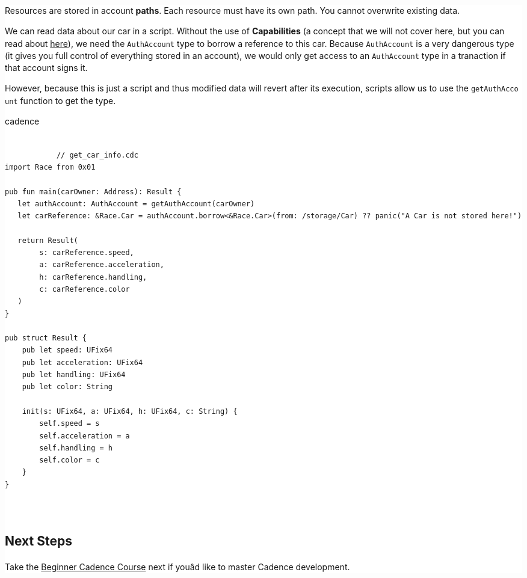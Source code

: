 Resources are stored in account **paths**. Each resource must have its own path. You cannot overwrite existing data.

We can read data about our car in a script. Without the use of **Capabilities** (a concept that we will not cover here, but you can read about [here](https://developers.flow.com/cadence/language/capability-based-access-control)), we need the `AuthAccount` type to borrow a reference to this car. Because `AuthAccount` is a very dangerous type (it gives you full control of everything stored in an account), we would only get access to an `AuthAccount` type in a tranaction if that account signs it.

However, because this is just a script and thus modified data will revert after its execution, scripts allow us to use the `getAuthAccount` function to get the type.

cadence

```
		
			// get_car_info.cdc
import Race from 0x01

pub fun main(carOwner: Address): Result {
   let authAccount: AuthAccount = getAuthAccount(carOwner)
   let carReference: &Race.Car = authAccount.borrow<&Race.Car>(from: /storage/Car) ?? panic("A Car is not stored here!")

   return Result(
        s: carReference.speed,
        a: carReference.acceleration,
        h: carReference.handling,
        c: carReference.color
   )
}

pub struct Result {
    pub let speed: UFix64
    pub let acceleration: UFix64
    pub let handling: UFix64
    pub let color: String

    init(s: UFix64, a: UFix64, h: UFix64, c: String) {
        self.speed = s
        self.acceleration = a
        self.handling = h
        self.color = c
    }
}
		 
	
```

## Next Steps

Take the [Beginner Cadence Course](https://academy.ecdao.org/en/catalog/courses/beginner-cadence) next if youâd like to master Cadence development.
